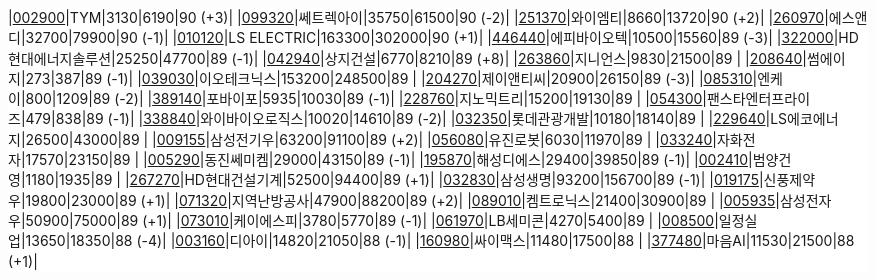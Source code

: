 |[002900](https://finance.daum.net/quotes/A002900)|TYM|3130|6190|90 (+3)|
|[099320](https://finance.daum.net/quotes/A099320)|쎄트렉아이|35750|61500|90 (-2)|
|[251370](https://finance.daum.net/quotes/A251370)|와이엠티|8660|13720|90 (+2)|
|[260970](https://finance.daum.net/quotes/A260970)|에스앤디|32700|79900|90 (-1)|
|[010120](https://finance.daum.net/quotes/A010120)|LS ELECTRIC|163300|302000|90 (+1)|
|[446440](https://finance.daum.net/quotes/A446440)|에피바이오텍|10500|15560|89 (-3)|
|[322000](https://finance.daum.net/quotes/A322000)|HD현대에너지솔루션|25250|47700|89 (-1)|
|[042940](https://finance.daum.net/quotes/A042940)|상지건설|6770|8210|89 (+8)|
|[263860](https://finance.daum.net/quotes/A263860)|지니언스|9830|21500|89 |
|[208640](https://finance.daum.net/quotes/A208640)|썸에이지|273|387|89 (-1)|
|[039030](https://finance.daum.net/quotes/A039030)|이오테크닉스|153200|248500|89 |
|[204270](https://finance.daum.net/quotes/A204270)|제이앤티씨|20900|26150|89 (-3)|
|[085310](https://finance.daum.net/quotes/A085310)|엔케이|800|1209|89 (-2)|
|[389140](https://finance.daum.net/quotes/A389140)|포바이포|5935|10030|89 (-1)|
|[228760](https://finance.daum.net/quotes/A228760)|지노믹트리|15200|19130|89 |
|[054300](https://finance.daum.net/quotes/A054300)|팬스타엔터프라이즈|479|838|89 (-1)|
|[338840](https://finance.daum.net/quotes/A338840)|와이바이오로직스|10020|14610|89 (-2)|
|[032350](https://finance.daum.net/quotes/A032350)|롯데관광개발|10180|18140|89 |
|[229640](https://finance.daum.net/quotes/A229640)|LS에코에너지|26500|43000|89 |
|[009155](https://finance.daum.net/quotes/A009155)|삼성전기우|63200|91100|89 (+2)|
|[056080](https://finance.daum.net/quotes/A056080)|유진로봇|6030|11970|89 |
|[033240](https://finance.daum.net/quotes/A033240)|자화전자|17570|23150|89 |
|[005290](https://finance.daum.net/quotes/A005290)|동진쎄미켐|29000|43150|89 (-1)|
|[195870](https://finance.daum.net/quotes/A195870)|해성디에스|29400|39850|89 (-1)|
|[002410](https://finance.daum.net/quotes/A002410)|범양건영|1180|1935|89 |
|[267270](https://finance.daum.net/quotes/A267270)|HD현대건설기계|52500|94400|89 (+1)|
|[032830](https://finance.daum.net/quotes/A032830)|삼성생명|93200|156700|89 (-1)|
|[019175](https://finance.daum.net/quotes/A019175)|신풍제약우|19800|23000|89 (+1)|
|[071320](https://finance.daum.net/quotes/A071320)|지역난방공사|47900|88200|89 (+2)|
|[089010](https://finance.daum.net/quotes/A089010)|켐트로닉스|21400|30900|89 |
|[005935](https://finance.daum.net/quotes/A005935)|삼성전자우|50900|75000|89 (+1)|
|[073010](https://finance.daum.net/quotes/A073010)|케이에스피|3780|5770|89 (-1)|
|[061970](https://finance.daum.net/quotes/A061970)|LB세미콘|4270|5400|89 |
|[008500](https://finance.daum.net/quotes/A008500)|일정실업|13650|18350|88 (-4)|
|[003160](https://finance.daum.net/quotes/A003160)|디아이|14820|21050|88 (-1)|
|[160980](https://finance.daum.net/quotes/A160980)|싸이맥스|11480|17500|88 |
|[377480](https://finance.daum.net/quotes/A377480)|마음AI|11530|21500|88 (+1)|